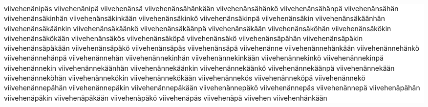 viivehenänipäs
viivehenänipä
viivehenänsä
viivehenänsähänkään
viivehenänsähänkö
viivehenänsähänpä
viivehenänsähän
viivehenänsäkinhän
viivehenänsäkinkään
viivehenänsäkinkö
viivehenänsäkinpä
viivehenänsäkin
viivehenänsäkäänhän
viivehenänsäkäänkin
viivehenänsäkäänkö
viivehenänsäkäänpä
viivehenänsäkään
viivehenänsäköhän
viivehenänsäkökin
viivehenänsäkökään
viivehenänsäkös
viivehenänsäköpä
viivehenänsäkö
viivehenänsäpähän
viivehenänsäpäkin
viivehenänsäpäkään
viivehenänsäpäkö
viivehenänsäpäs
viivehenänsäpä
viivehenänne
viivehenännehänkään
viivehenännehänkö
viivehenännehänpä
viivehenännehän
viivehenännekinhän
viivehenännekinkään
viivehenännekinkö
viivehenännekinpä
viivehenännekin
viivehenännekäänhän
viivehenännekäänkin
viivehenännekäänkö
viivehenännekäänpä
viivehenännekään
viivehenänneköhän
viivehenännekökin
viivehenännekökään
viivehenännekös
viivehenänneköpä
viivehenännekö
viivehenännepähän
viivehenännepäkin
viivehenännepäkään
viivehenännepäkö
viivehenännepäs
viivehenännepä
viivehenäpähän
viivehenäpäkin
viivehenäpäkään
viivehenäpäkö
viivehenäpäs
viivehenäpä
viivehen
viivehenhänkään